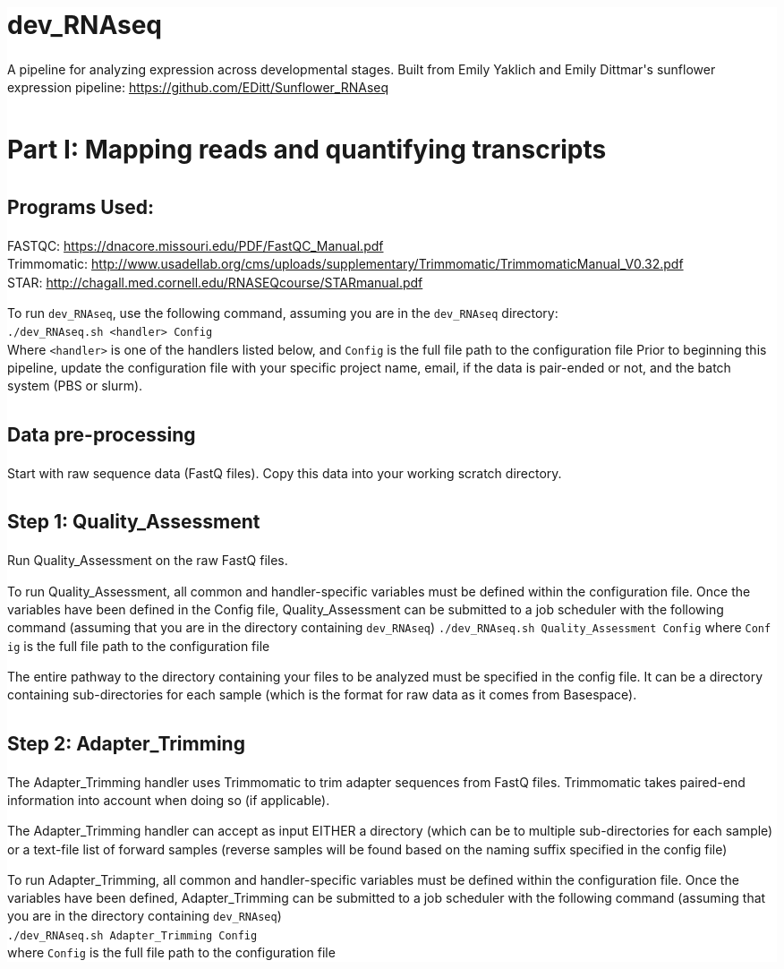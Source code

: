# dev_RNAseq
A pipeline for analyzing expression across developmental stages. 
Built from Emily Yaklich and Emily Dittmar's sunflower expression pipeline: https://github.com/EDitt/Sunflower_RNAseq


# Part I: Mapping reads and quantifying transcripts

## Programs Used:  
FASTQC: https://dnacore.missouri.edu/PDF/FastQC_Manual.pdf  
Trimmomatic: http://www.usadellab.org/cms/uploads/supplementary/Trimmomatic/TrimmomaticManual_V0.32.pdf  
STAR: http://chagall.med.cornell.edu/RNASEQcourse/STARmanual.pdf  

To run `dev_RNAseq`, use the following command, assuming you are in the `dev_RNAseq` directory:  
`./dev_RNAseq.sh <handler> Config`  
Where `<handler>` is one of the handlers listed below, and `Config` is the full file path to the configuration file
Prior to beginning this pipeline, update the configuration file with your specific project name, email, if the data is pair-ended or not, and the batch system (PBS or slurm). 

## Data pre-processing

Start with raw sequence data (FastQ files). Copy this data into your working scratch directory.

## Step 1: Quality_Assessment
Run Quality_Assessment on the raw FastQ files. 

To run Quality_Assessment, all common and handler-specific variables must be defined within the configuration file. Once the variables have been defined in the Config file, Quality_Assessment can be submitted to a job scheduler with the following command (assuming that you are in the directory containing `dev_RNAseq`)
`./dev_RNAseq.sh Quality_Assessment Config`
where `Config` is the full file path to the configuration file

The entire pathway to the directory containing your files to be analyzed must be specified in the config file. It can be a directory containing sub-directories for each sample (which is the format for raw data as it comes from Basespace).


## Step 2: Adapter_Trimming
The Adapter_Trimming handler uses Trimmomatic to trim adapter sequences from FastQ files. Trimmomatic takes paired-end information into account when doing so (if applicable).

The Adapter_Trimming handler can accept as input EITHER a directory (which can be to multiple sub-directories for each sample) or a text-file list of forward samples (reverse samples will be found based on the naming suffix specified in the config file)

To run Adapter_Trimming, all common and handler-specific variables must be defined within the configuration file. Once the variables have been defined, Adapter_Trimming can be submitted to a job scheduler with the following command (assuming that you are in the directory containing `dev_RNAseq`)  
`./dev_RNAseq.sh Adapter_Trimming Config`  
where `Config` is the full file path to the configuration file
